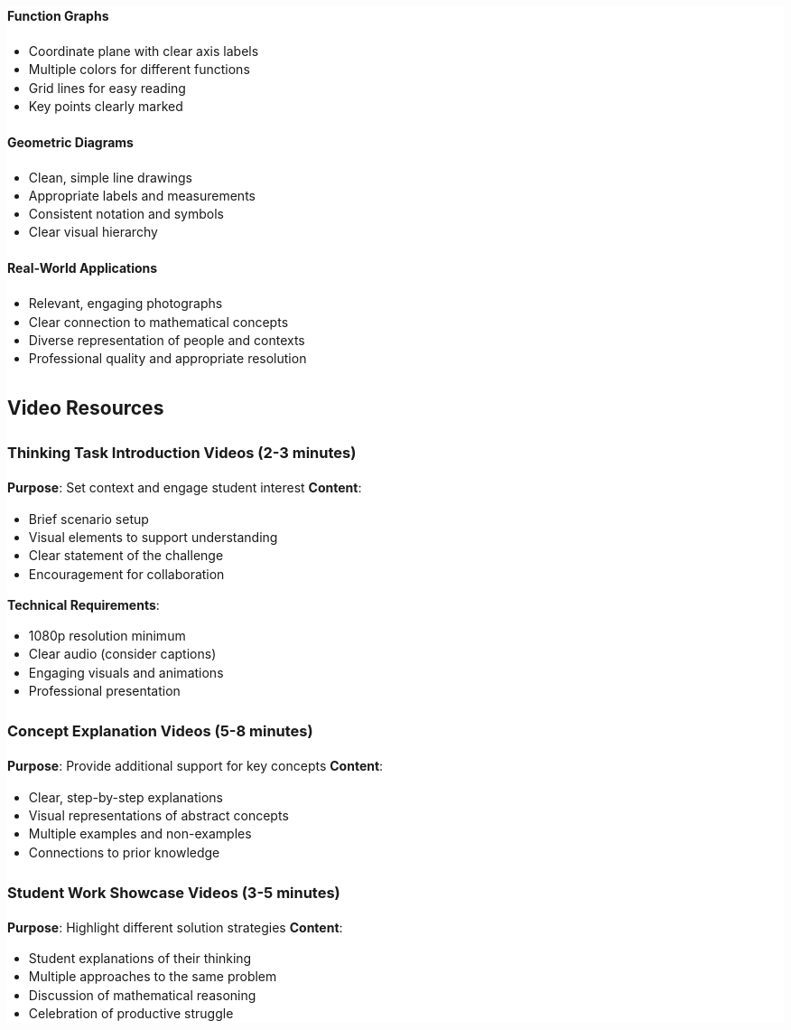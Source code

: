 #### Function Graphs
- Coordinate plane with clear axis labels
- Multiple colors for different functions
- Grid lines for easy reading
- Key points clearly marked

#### Geometric Diagrams
- Clean, simple line drawings
- Appropriate labels and measurements
- Consistent notation and symbols
- Clear visual hierarchy

#### Real-World Applications
- Relevant, engaging photographs
- Clear connection to mathematical concepts
- Diverse representation of people and contexts
- Professional quality and appropriate resolution

## Video Resources

### Thinking Task Introduction Videos (2-3 minutes)
**Purpose**: Set context and engage student interest
**Content**:
- Brief scenario setup
- Visual elements to support understanding
- Clear statement of the challenge
- Encouragement for collaboration

**Technical Requirements**:
- 1080p resolution minimum
- Clear audio (consider captions)
- Engaging visuals and animations
- Professional presentation

### Concept Explanation Videos (5-8 minutes)
**Purpose**: Provide additional support for key concepts
**Content**:
- Clear, step-by-step explanations
- Visual representations of abstract concepts
- Multiple examples and non-examples
- Connections to prior knowledge

### Student Work Showcase Videos (3-5 minutes)
**Purpose**: Highlight different solution strategies
**Content**:
- Student explanations of their thinking
- Multiple approaches to the same problem
- Discussion of mathematical reasoning
- Celebration of productive struggle
